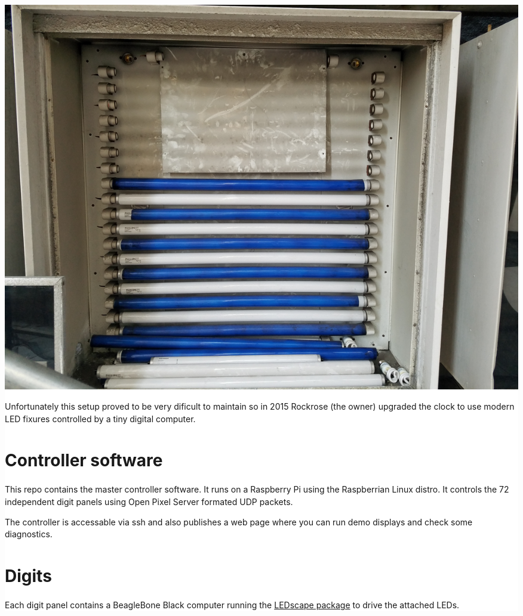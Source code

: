 ![bulbs](bulbs-photo.jpg)

Unfortunately this setup proved to be very dificult to maintain so in 2015 Rockrose (the owner) upgraded the clock to use modern LED fixures controlled by a tiny digital computer.

# Controller software 

This repo contains the master controller software.  It runs on a Raspberry Pi using the Raspberrian Linux distro. It controls the 72 independent digit panels using Open Pixel Server formated UDP packets.

The controller is accessable via ssh and also publishes a web page where you can run demo displays and check some diagnostics. 

# Digits 

Each digit panel contains a BeagleBone Black computer running the [LEDscape package](https://github.com/bigjosh/LEDscape) to drive the attached LEDs.
